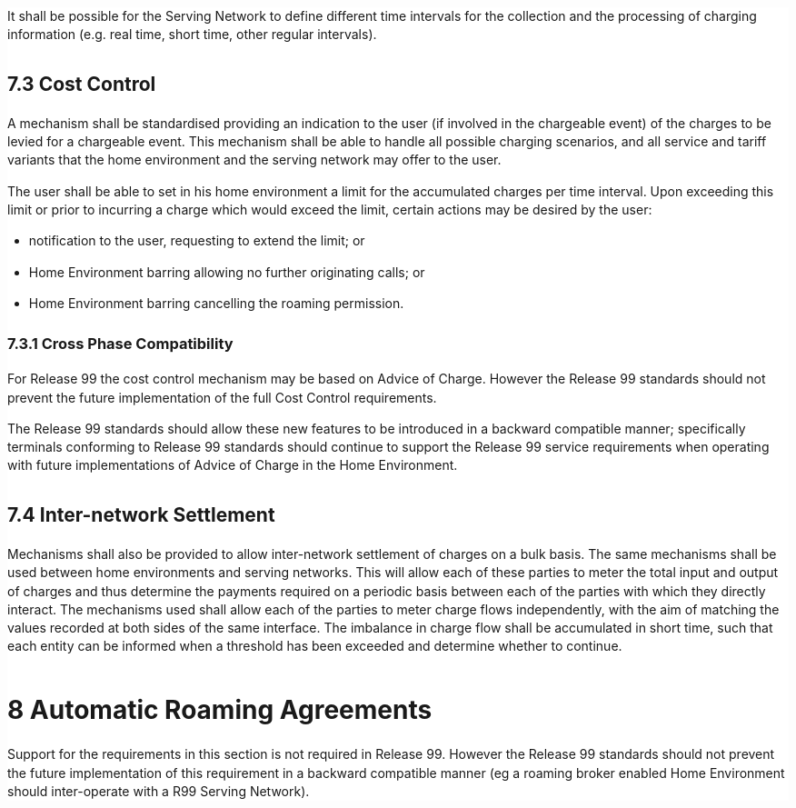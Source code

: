 It shall be possible for the Serving Network to define different time
intervals for the collection and the processing of charging information
(e.g. real time, short time, other regular intervals).

7.3 Cost Control
----------------

A mechanism shall be standardised providing an indication to the user
(if involved in the chargeable event) of the charges to be levied for a
chargeable event. This mechanism shall be able to handle all possible
charging scenarios, and all service and tariff variants that the home
environment and the serving network may offer to the user.

The user shall be able to set in his home environment a limit for the
accumulated charges per time interval. Upon exceeding this limit or
prior to incurring a charge which would exceed the limit, certain
actions may be desired by the user:

-   notification to the user, requesting to extend the limit; or

-   Home Environment barring allowing no further originating calls; or

-   Home Environment barring cancelling the roaming permission.

### 7.3.1 Cross Phase Compatibility

For Release 99 the cost control mechanism may be based on Advice of
Charge. However the Release 99 standards should not prevent the future
implementation of the full Cost Control requirements.

The Release 99 standards should allow these new features to be
introduced in a backward compatible manner; specifically terminals
conforming to Release 99 standards should continue to support the
Release 99 service requirements when operating with future
implementations of Advice of Charge in the Home Environment.

7.4 Inter-network Settlement 
----------------------------

Mechanisms shall also be provided to allow inter-network settlement of
charges on a bulk basis. The same mechanisms shall be used between home
environments and serving networks. This will allow each of these parties
to meter the total input and output of charges and thus determine the
payments required on a periodic basis between each of the parties with
which they directly interact. The mechanisms used shall allow each of
the parties to meter charge flows independently, with the aim of
matching the values recorded at both sides of the same interface. The
imbalance in charge flow shall be accumulated in short time, such that
each entity can be informed when a threshold has been exceeded and
determine whether to continue.

8 Automatic Roaming Agreements
==============================

Support for the requirements in this section is not required in Release
99. However the Release 99 standards should not prevent the future
implementation of this requirement in a backward compatible manner (eg a
roaming broker enabled Home Environment should inter-operate with a R99
Serving Network).
